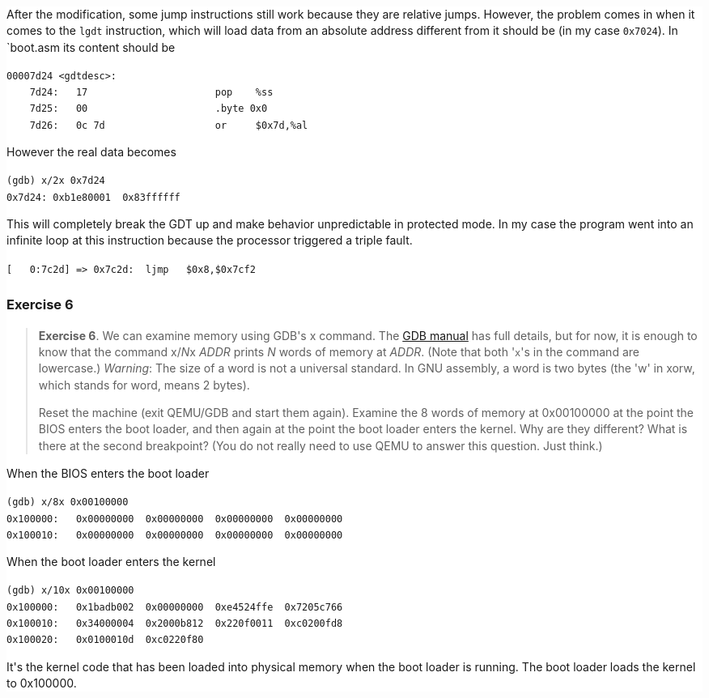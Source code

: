 After the modification, some jump instructions still work because they are relative jumps. However, the problem comes in when it comes to the `lgdt` instruction, which will load data from an absolute address different from it should be (in my case `0x7024`). In `boot.asm its content should be 

```
00007d24 <gdtdesc>:
    7d24:	17                   	pop    %ss
    7d25:	00                   	.byte 0x0
    7d26:	0c 7d                	or     $0x7d,%al
```

However the real data becomes

```
(gdb) x/2x 0x7d24
0x7d24:	0xb1e80001	0x83ffffff
```

This will completely break the GDT up and make behavior unpredictable in protected mode. In my case the program went into an infinite loop at this instruction because the processor triggered a triple fault.

```
[   0:7c2d] => 0x7c2d:	ljmp   $0x8,$0x7cf2
```

### Exercise 6

>**Exercise 6**. We can examine memory using GDB's x command. The [GDB manual](https://sourceware.org/gdb/current/onlinedocs/gdb/Memory.html) has full details, but for now, it is enough to know that the command x/*N*x *ADDR* prints *N* words of memory at *ADDR*. (Note that both '`x`'s in the command are lowercase.) *Warning*: The size of a word is not a universal standard. In GNU assembly, a word is two bytes (the 'w' in xorw, which stands for word, means 2 bytes). 	
>
>Reset the machine (exit QEMU/GDB and start them again). Examine the 8 words of memory at 0x00100000  at the point the BIOS enters the boot loader, and then again at the point the boot loader enters the kernel. Why are they different? What is there at the second breakpoint? (You do not really need to use QEMU to answer this question. Just think.) 

When the BIOS enters the boot loader

```
(gdb) x/8x 0x00100000
0x100000:	0x00000000	0x00000000	0x00000000	0x00000000
0x100010:	0x00000000	0x00000000	0x00000000	0x00000000
```

When the boot loader enters the kernel

```
(gdb) x/10x 0x00100000
0x100000:	0x1badb002	0x00000000	0xe4524ffe	0x7205c766
0x100010:	0x34000004	0x2000b812	0x220f0011	0xc0200fd8
0x100020:	0x0100010d	0xc0220f80
```

It's the kernel code that has been loaded into physical memory when the boot loader is running. The boot loader loads the kernel to 0x100000.
